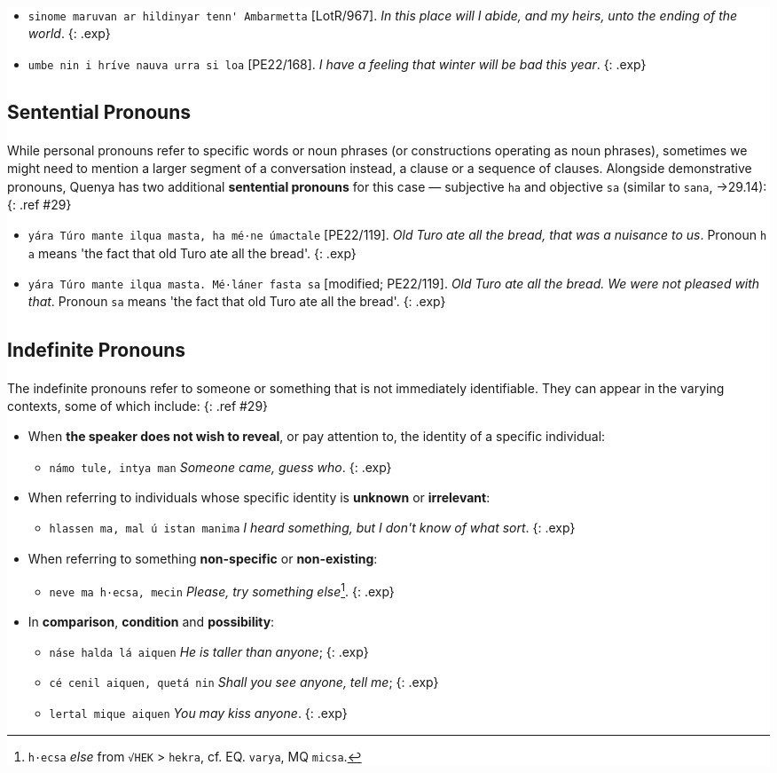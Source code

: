 + `sinome maruvan ar hildinyar tenn' Ambarmetta` [LotR/967]. *In this place will I abide, and my heirs, unto the ending of the world*.
{: .exp}

+ `umbe nin i hríve nauva urra si loa` [PE22/168]. *I have a feeling that winter will be bad this year*.
{: .exp}

## Sentential Pronouns

While personal pronouns refer to specific words or noun phrases (or constructions operating as noun phrases), sometimes we might need to mention a larger segment of a conversation instead, a clause or a sequence of clauses. Alongside demonstrative pronouns, Quenya has two additional **sentential pronouns** for this case — subjective `ha` and objective `sa` (similar to `sana`, &rarr;29.14):
{: .ref #29}

+ `yára Túro mante ilqua masta, ha mé·ne úmactale` [PE22/119]. *Old Turo ate all the bread, that was a nuisance to us*. Pronoun `ha` means 'the fact that old Turo ate all the bread'.
{: .exp}

+ `yára Túro mante ilqua masta. Mé·láner fasta sa` [modified; PE22/119]. *Old Turo ate all the bread. We were not pleased with that*. Pronoun `sa` means 'the fact that old Turo ate all the bread'.
{: .exp}

## Indefinite Pronouns

The indefinite pronouns refer to someone or something that is not immediately identifiable. They can appear in the varying contexts, some of which include:
{: .ref #29}

+ When **the speaker does not wish to reveal**, or pay attention to, the identity of a specific individual:
	
	+ `námo tule, intya man` *Someone came, guess who*.
	{: .exp}

+ When referring to individuals whose specific identity is **unknown** or **irrelevant**:

	+ `hlassen ma, mal ú istan manima` *I heard something, but I don't know of what sort*.
	{: .exp}

+ When referring to something **non-specific** or **non-existing**:

	+ `neve ma h·ecsa, mecin` *Please, try something else*[^inf2].
	{: .exp}

+ In **comparison**, **condition** and **possibility**:

	+ `náse halda lá aiquen` *He is taller than anyone*;
	{: .exp}
	
	+ `cé cenil aiquen, quetá nin` *Shall you see anyone, tell me*;
	{: .exp}
	
	+ `lertal mique aiquen` *You may kiss anyone*.
	{: .exp}
	

[^ppro2]: [PE17/130].
[^ppro3]: [VT49/51].
[^refl2]: The same system exists in Turkish.
[^inf2]: `h·ecsa` *else* from `√HEK` > `hekra`, cf. EQ. `varya`, MQ `micsa`.
[^inf3]: `eo` in the chart is archaic.
[^qua1]: NQ from `√KWA` 'complete, all, whole'.
